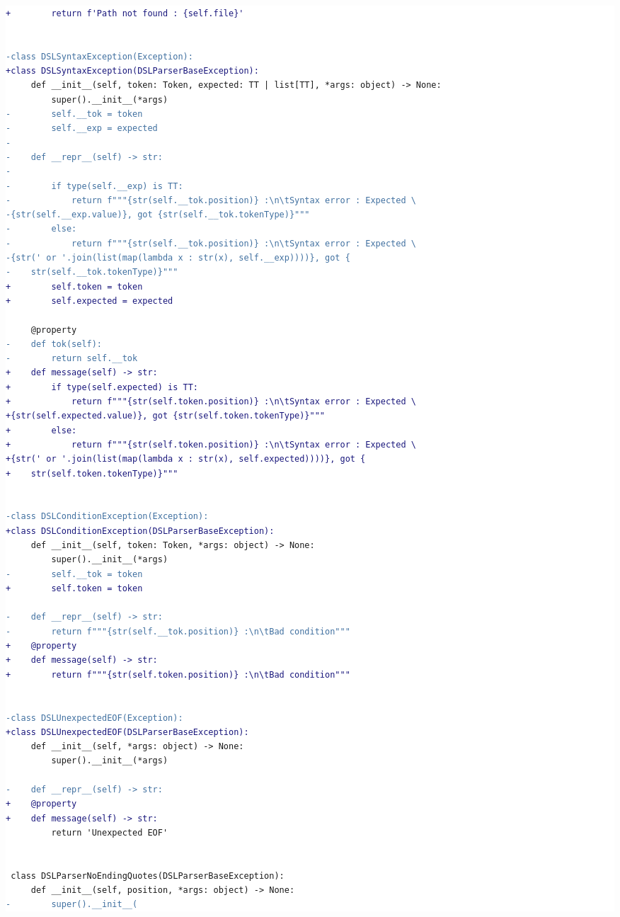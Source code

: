 ```diff
+        return f'Path not found : {self.file}'
 
 
-class DSLSyntaxException(Exception):
+class DSLSyntaxException(DSLParserBaseException):
     def __init__(self, token: Token, expected: TT | list[TT], *args: object) -> None:
         super().__init__(*args)
-        self.__tok = token
-        self.__exp = expected
-
-    def __repr__(self) -> str:
-
-        if type(self.__exp) is TT:
-            return f"""{str(self.__tok.position)} :\n\tSyntax error : Expected \
-{str(self.__exp.value)}, got {str(self.__tok.tokenType)}"""
-        else:
-            return f"""{str(self.__tok.position)} :\n\tSyntax error : Expected \
-{str(' or '.join(list(map(lambda x : str(x), self.__exp))))}, got {
-    str(self.__tok.tokenType)}"""
+        self.token = token
+        self.expected = expected
 
     @property
-    def tok(self):
-        return self.__tok
+    def message(self) -> str:
+        if type(self.expected) is TT:
+            return f"""{str(self.token.position)} :\n\tSyntax error : Expected \
+{str(self.expected.value)}, got {str(self.token.tokenType)}"""
+        else:
+            return f"""{str(self.token.position)} :\n\tSyntax error : Expected \
+{str(' or '.join(list(map(lambda x : str(x), self.expected))))}, got {
+    str(self.token.tokenType)}"""
 
 
-class DSLConditionException(Exception):
+class DSLConditionException(DSLParserBaseException):
     def __init__(self, token: Token, *args: object) -> None:
         super().__init__(*args)
-        self.__tok = token
+        self.token = token
 
-    def __repr__(self) -> str:
-        return f"""{str(self.__tok.position)} :\n\tBad condition"""
+    @property
+    def message(self) -> str:
+        return f"""{str(self.token.position)} :\n\tBad condition"""
 
 
-class DSLUnexpectedEOF(Exception):
+class DSLUnexpectedEOF(DSLParserBaseException):
     def __init__(self, *args: object) -> None:
         super().__init__(*args)
 
-    def __repr__(self) -> str:
+    @property
+    def message(self) -> str:
         return 'Unexpected EOF'
 
 
 class DSLParserNoEndingQuotes(DSLParserBaseException):
     def __init__(self, position, *args: object) -> None:
-        super().__init__(
```